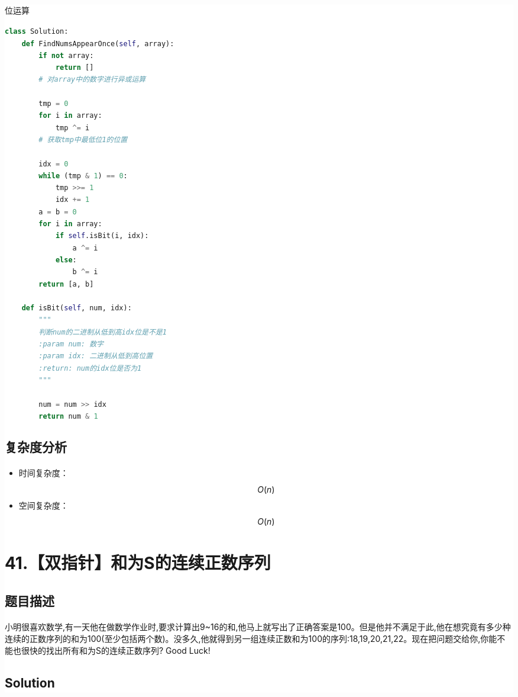 位运算
```python
class Solution:
    def FindNumsAppearOnce(self, array):
        if not array:
            return []
        # 对array中的数字进行异或运算

        tmp = 0
        for i in array:
            tmp ^= i
        # 获取tmp中最低位1的位置

        idx = 0
        while (tmp & 1) == 0:
            tmp >>= 1
            idx += 1
        a = b = 0
        for i in array:
            if self.isBit(i, idx):
                a ^= i
            else:
                b ^= i
        return [a, b]
 
    def isBit(self, num, idx):
        """
        判断num的二进制从低到高idx位是不是1
        :param num: 数字
        :param idx: 二进制从低到高位置
        :return: num的idx位是否为1
        """

        num = num >> idx
        return num & 1
```

## 复杂度分析

+ 时间复杂度：$$O(n)$$
+ 空间复杂度：$$O(n)$$

# 41.【双指针】和为S的连续正数序列

## 题目描述

小明很喜欢数学,有一天他在做数学作业时,要求计算出9~16的和,他马上就写出了正确答案是100。但是他并不满足于此,他在想究竟有多少种连续的正数序列的和为100(至少包括两个数)。没多久,他就得到另一组连续正数和为100的序列:18,19,20,21,22。现在把问题交给你,你能不能也很快的找出所有和为S的连续正数序列? Good Luck!

## Solution
